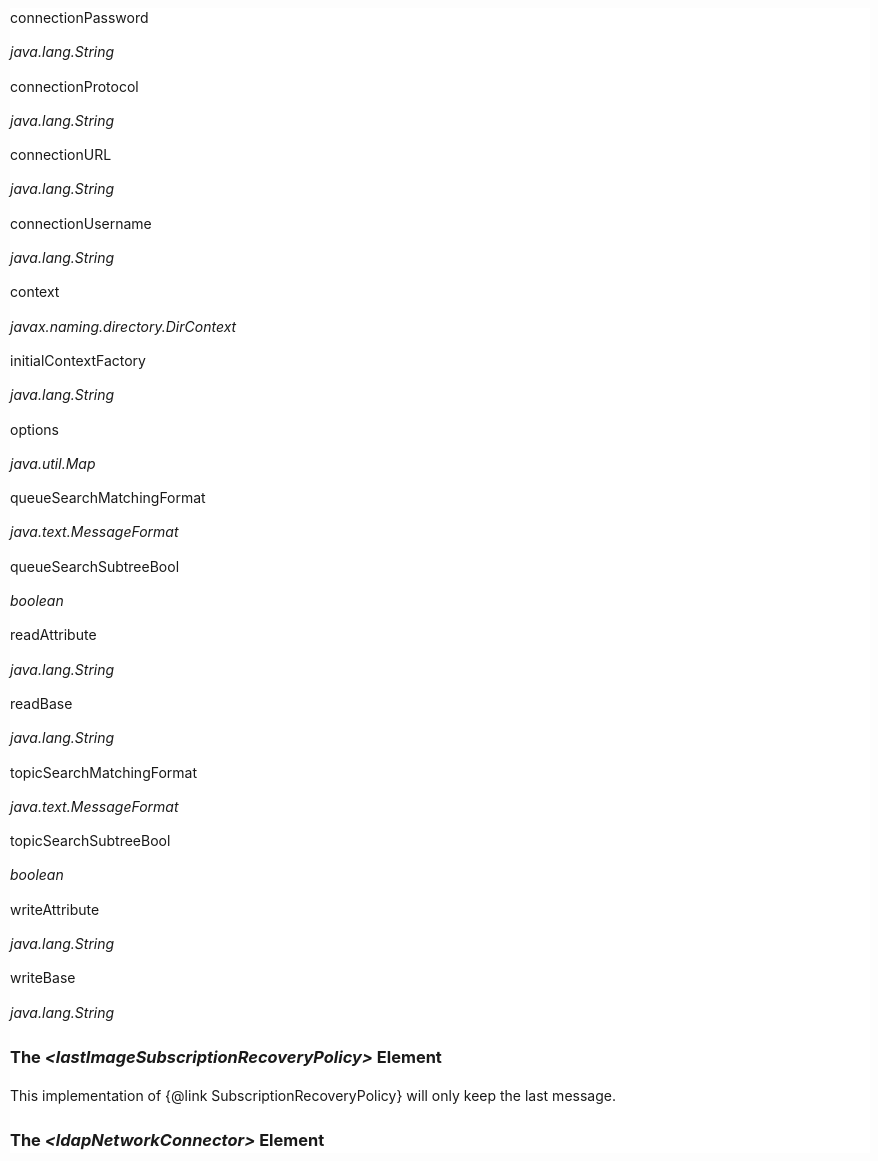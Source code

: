 connectionPassword

_java.lang.String_

connectionProtocol

_java.lang.String_

connectionURL

_java.lang.String_

connectionUsername

_java.lang.String_

context

_javax.naming.directory.DirContext_

initialContextFactory

_java.lang.String_

options

_java.util.Map_

queueSearchMatchingFormat

_java.text.MessageFormat_

queueSearchSubtreeBool

_boolean_

readAttribute

_java.lang.String_

readBase

_java.lang.String_

topicSearchMatchingFormat

_java.text.MessageFormat_

topicSearchSubtreeBool

_boolean_

writeAttribute

_java.lang.String_

writeBase

_java.lang.String_

### The _\<lastImageSubscriptionRecoveryPolicy>_ Element

This implementation of {@link SubscriptionRecoveryPolicy} will only keep the last message.

### The _\<ldapNetworkConnector>_ Element

